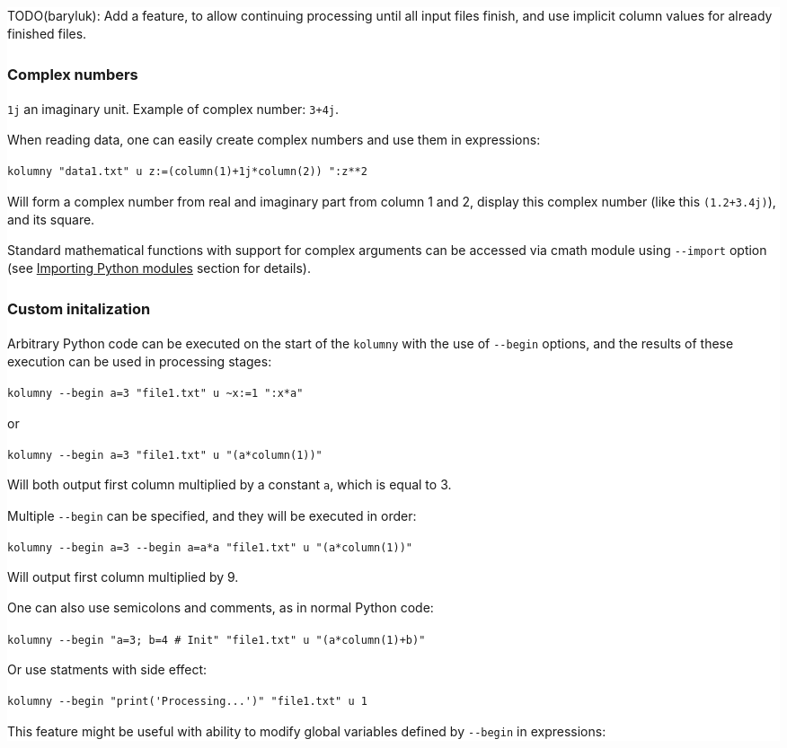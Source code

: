 TODO(baryluk): Add a feature, to allow continuing processing until all input
files finish, and use implicit column values for already finished files.


### Complex numbers

`1j` an imaginary unit. Example of complex number: `3+4j`.

When reading data, one can easily create complex numbers and use them in
expressions:

```
kolumny "data1.txt" u z:=(column(1)+1j*column(2)) ":z**2
```

Will form a complex number from real and imaginary part from column 1 and 2,
display this complex number (like this `(1.2+3.4j)`), and its square.

Standard mathematical functions with support for complex arguments can be
accessed via cmath module using `--import` option (see [Importing Python
modules](#importing-python-modules) section for details).


### Custom initalization

Arbitrary Python code can be executed on the start of the `kolumny` with the use
of `--begin` options, and the results of these execution can be used in
processing stages:

```
kolumny --begin a=3 "file1.txt" u ~x:=1 ":x*a"
```

or

```
kolumny --begin a=3 "file1.txt" u "(a*column(1))"
```

Will both output first column multiplied by a constant `a`, which is equal to 3.

Multiple `--begin` can be specified, and they will be executed in order:

```
kolumny --begin a=3 --begin a=a*a "file1.txt" u "(a*column(1))"
```

Will output first column multiplied by 9.

One can also use semicolons and comments, as in normal Python code:

```
kolumny --begin "a=3; b=4 # Init" "file1.txt" u "(a*column(1)+b)"
```

Or use statments with side effect:

```
kolumny --begin "print('Processing...')" "file1.txt" u 1
```

This feature might be useful with ability to modify global variables defined by
`--begin` in expressions:
